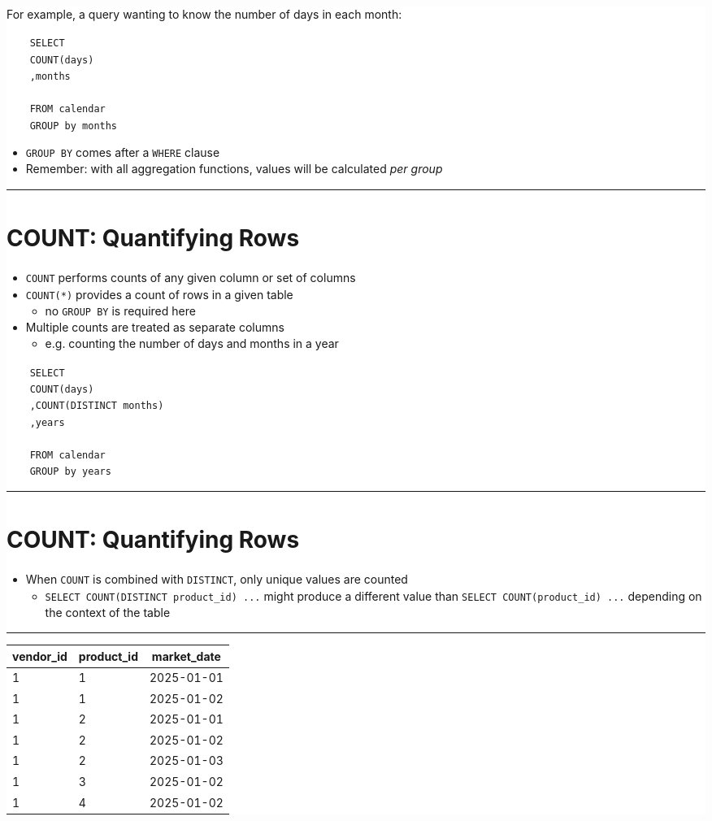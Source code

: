 For example, a query wanting to know the number of days in each month:

```
    SELECT
    COUNT(days)
    ,months

    FROM calendar
    GROUP by months
```

- `GROUP BY` comes after a `WHERE` clause
- Remember: with all aggregation functions, values will be calculated _per group_

---

# COUNT: Quantifying Rows

- `COUNT` performs counts of any given column or set of columns
- `COUNT(*)` provides a count of rows in a given table
  - no `GROUP BY` is required here
- Multiple counts are treated as separate columns
  - e.g. counting the number of days and months in a year
  
```
    SELECT
    COUNT(days)
    ,COUNT(DISTINCT months)
    ,years

    FROM calendar
    GROUP by years
```

---

# COUNT: Quantifying Rows

- When `COUNT` is combined with `DISTINCT`, only unique values are counted
  - `SELECT COUNT(DISTINCT product_id) ...` might produce a different value than `SELECT COUNT(product_id) ...` depending on the context of the table

---

| vendor_id | product_id | market_date |
|-----------|------------|-------------|
| 1         | 1          | 2025-01-01  |
| 1         | 1          | 2025-01-02  |
| 1         | 2          | 2025-01-01  |
| 1         | 2          | 2025-01-02  |
| 1         | 2          | 2025-01-03  |
| 1         | 3          | 2025-01-02  |
| 1         | 4          | 2025-01-02  |
